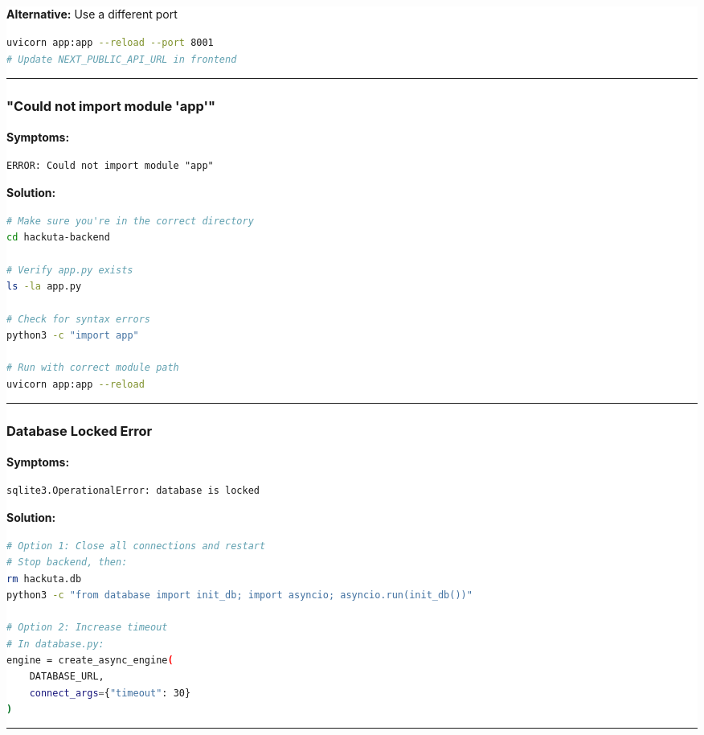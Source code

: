 **Alternative:** Use a different port
```bash
uvicorn app:app --reload --port 8001
# Update NEXT_PUBLIC_API_URL in frontend
```

---

### "Could not import module 'app'"

**Symptoms:**
```
ERROR: Could not import module "app"
```

**Solution:**
```bash
# Make sure you're in the correct directory
cd hackuta-backend

# Verify app.py exists
ls -la app.py

# Check for syntax errors
python3 -c "import app"

# Run with correct module path
uvicorn app:app --reload
```

---

### Database Locked Error

**Symptoms:**
```
sqlite3.OperationalError: database is locked
```

**Solution:**
```bash
# Option 1: Close all connections and restart
# Stop backend, then:
rm hackuta.db
python3 -c "from database import init_db; import asyncio; asyncio.run(init_db())"

# Option 2: Increase timeout
# In database.py:
engine = create_async_engine(
    DATABASE_URL,
    connect_args={"timeout": 30}
)
```

---
